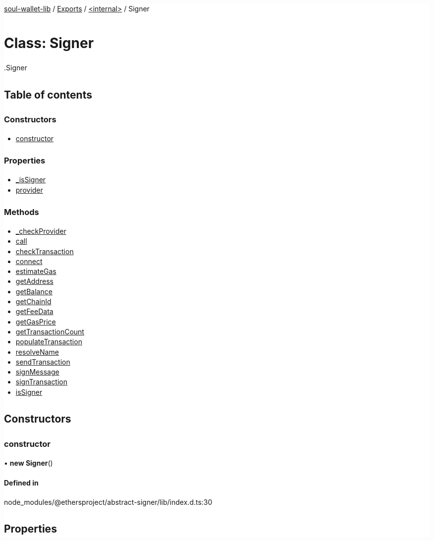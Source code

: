 [soul-wallet-lib](../README.md) / [Exports](../modules.md) / [<internal\>](../modules/internal_.md) / Signer

# Class: Signer

[<internal>](../modules/internal_.md).Signer

## Table of contents

### Constructors

- [constructor](internal_.Signer.md#constructor)

### Properties

- [\_isSigner](internal_.Signer.md#_issigner)
- [provider](internal_.Signer.md#provider)

### Methods

- [\_checkProvider](internal_.Signer.md#_checkprovider)
- [call](internal_.Signer.md#call)
- [checkTransaction](internal_.Signer.md#checktransaction)
- [connect](internal_.Signer.md#connect)
- [estimateGas](internal_.Signer.md#estimategas)
- [getAddress](internal_.Signer.md#getaddress)
- [getBalance](internal_.Signer.md#getbalance)
- [getChainId](internal_.Signer.md#getchainid)
- [getFeeData](internal_.Signer.md#getfeedata)
- [getGasPrice](internal_.Signer.md#getgasprice)
- [getTransactionCount](internal_.Signer.md#gettransactioncount)
- [populateTransaction](internal_.Signer.md#populatetransaction)
- [resolveName](internal_.Signer.md#resolvename)
- [sendTransaction](internal_.Signer.md#sendtransaction)
- [signMessage](internal_.Signer.md#signmessage)
- [signTransaction](internal_.Signer.md#signtransaction)
- [isSigner](internal_.Signer.md#issigner)

## Constructors

### constructor

• **new Signer**()

#### Defined in

node_modules/@ethersproject/abstract-signer/lib/index.d.ts:30

## Properties
